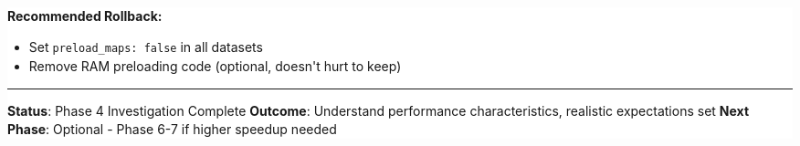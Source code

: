 **Recommended Rollback:**
- Set `preload_maps: false` in all datasets
- Remove RAM preloading code (optional, doesn't hurt to keep)

---

**Status**: Phase 4 Investigation Complete
**Outcome**: Understand performance characteristics, realistic expectations set
**Next Phase**: Optional - Phase 6-7 if higher speedup needed

